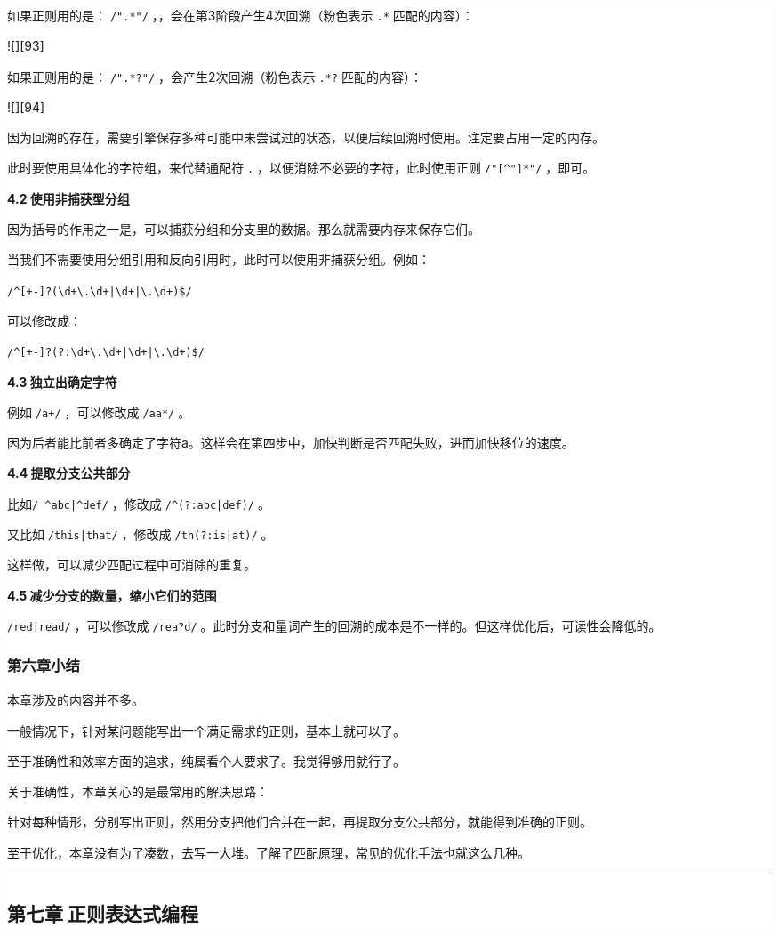 如果正则用的是： `/".*"/` ，，会在第3阶段产生4次回溯（粉色表示 `.*` 匹配的内容）： 

![][93]

如果正则用的是： `/".*?"/` ，会产生2次回溯（粉色表示 `.*?` 匹配的内容）： 

![][94]

因为回溯的存在，需要引擎保存多种可能中未尝试过的状态，以便后续回溯时使用。注定要占用一定的内存。

此时要使用具体化的字符组，来代替通配符 `.` ，以便消除不必要的字符，此时使用正则 `/"[^"]*"/` ，即可。 

**4.2 使用非捕获型分组**

因为括号的作用之一是，可以捕获分组和分支里的数据。那么就需要内存来保存它们。

当我们不需要使用分组引用和反向引用时，此时可以使用非捕获分组。例如：

`/^[+-]?(\d+\.\d+|\d+|\.\d+)$/`

可以修改成：

`/^[+-]?(?:\d+\.\d+|\d+|\.\d+)$/`

**4.3 独立出确定字符**

例如 `/a+/` ，可以修改成 `/aa*/` 。 

因为后者能比前者多确定了字符a。这样会在第四步中，加快判断是否匹配失败，进而加快移位的速度。

**4.4 提取分支公共部分**

比如`/ ^abc|^def/` ，修改成 `/^(?:abc|def)/` 。 

又比如 `/this|that/` ，修改成 `/th(?:is|at)/` 。 

这样做，可以减少匹配过程中可消除的重复。

**4.5 减少分支的数量，缩小它们的范围**

`/red|read/` ，可以修改成 `/rea?d/` 。此时分支和量词产生的回溯的成本是不一样的。但这样优化后，可读性会降低的。 

### 第六章小结

本章涉及的内容并不多。

一般情况下，针对某问题能写出一个满足需求的正则，基本上就可以了。

至于准确性和效率方面的追求，纯属看个人要求了。我觉得够用就行了。

关于准确性，本章关心的是最常用的解决思路：

针对每种情形，分别写出正则，然用分支把他们合并在一起，再提取分支公共部分，就能得到准确的正则。

至于优化，本章没有为了凑数，去写一大堆。了解了匹配原理，常见的优化手法也就这么几种。



----


## 第七章 正则表达式编程
